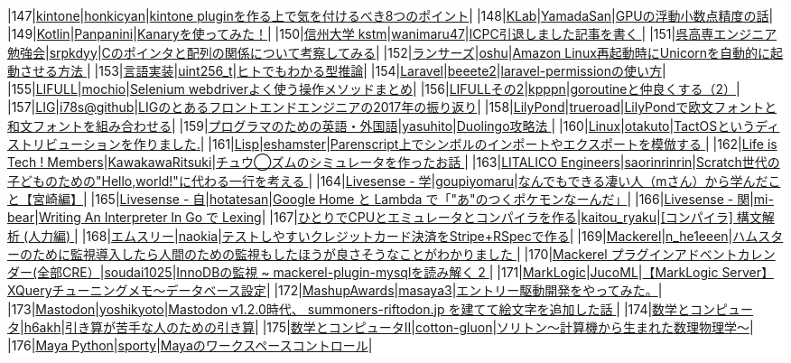 |147|[kintone](https://qiita.com/advent-calendar/2017/kintone)|[honkicyan](https://qiita.com/honkicyan)|[kintone pluginを作る上で気を付けるべき8つのポイント](https://qiita.com/honkicyan/items/21d130be6e8ffd96a74a)|
|148|[KLab](https://qiita.com/advent-calendar/2017/klab)|[YamadaSan](https://qiita.com/YamadaSan)|[GPUの浮動小数点精度の話](https://qiita.com/YamadaSan/items/63cdc124c191e3c3fff1)|
|149|[Kotlin](https://qiita.com/advent-calendar/2017/kotlin)|[Panpanini](https://qiita.com/Panpanini)|[Kanaryを使ってみた！](https://qiita.com/Panpanini/items/814e27994bce15a7c3e8)|
|150|[信州大学 kstm](https://qiita.com/advent-calendar/2017/kstm)|[wanimaru47](https://qiita.com/wanimaru47)|[ICPC引退しました記事を書く ](http://wanimaru47.hatenablog.com/entry/2017/12/20/122557)|
|151|[呉高専エンジニア勉強会](https://qiita.com/advent-calendar/2017/kure-kosen)|[srpkdyy](https://qiita.com/srpkdyy)|[Cのポインタと配列の関係について考察してみる](https://qiita.com/srpkdyy/items/2ad990b4ce4c950c9b2e)|
|152|[ランサーズ](https://qiita.com/advent-calendar/2017/lancers)|[oshu](https://qiita.com/oshu)|[Amazon Linux再起動時にUnicornを自動的に起動させる方法 ](https://engineer.blog.lancers.jp/2017/12/unicorn_restart/)|
|153|[言語実装](https://qiita.com/advent-calendar/2017/lang_dev)|[uint256_t](https://qiita.com/uint256_t)|[ヒトでもわかる型推論](https://qiita.com/uint256_t/items/7d8c8feeffc03b388825)|
|154|[Laravel](https://qiita.com/advent-calendar/2017/laravel)|[beeete2](https://qiita.com/beeete2)|[laravel-permissionの使い方](https://qiita.com/beeete2/items/0cb2ee0e6341c9be7075)|
|155|[LIFULL](https://qiita.com/advent-calendar/2017/lifull)|[mochio](https://qiita.com/mochio)|[Selenium webdriverよく使う操作メソッドまとめ](https://qiita.com/mochio/items/dc9935ee607895420186)|
|156|[LIFULLその2](https://qiita.com/advent-calendar/2017/lifull2)|[kpppn](https://qiita.com/kpppn)|[goroutineと仲良くする（2）](https://qiita.com/kpppn/items/87b13e2e3815ab6a3ca0)|
|157|[LIG](https://qiita.com/advent-calendar/2017/lig)|[i78s@github](https://qiita.com/i78s@github)|[LIGのとあるフロントエンドエンジニアの2017年の振り返り](https://qiita.com/i78s@github/items/4fbb7dee2d2074b6c896)|
|158|[LilyPond](https://qiita.com/advent-calendar/2017/lilypond)|[trueroad](https://qiita.com/trueroad)|[LilyPondで欧文フォントと和文フォントを組み合わせる](https://qiita.com/trueroad/items/6dcd774a5b9081bda7db)|
|159|[プログラマのための英語・外国語](https://qiita.com/advent-calendar/2017/lingo)|[yasuhito](https://qiita.com/yasuhito)|[Duolingo攻略法 ](https://medium.com/@yasuhito/duolingo%E6%94%BB%E7%95%A5%E6%B3%95-636234d2bd85)|
|160|[Linux](https://qiita.com/advent-calendar/2017/linux)|[otakuto](https://qiita.com/otakuto)|[TactOSというディストリビューションを作りました.](https://qiita.com/otakuto/items/53667e1968de3ad7888a)|
|161|[Lisp](https://qiita.com/advent-calendar/2017/lisp)|[eshamster](https://qiita.com/eshamster)|[Parenscript上でシンボルのインポートやエクスポートを模倣する ](http://eshamster.hatenablog.com/entry/imitate-cl-import-export)|
|162|[Life is Tech ! Members](https://qiita.com/advent-calendar/2017/lit-members)|[KawakawaRitsuki](https://qiita.com/KawakawaRitsuki)|[チュウ◯ズムのシミュレータを作ったお話 ](https://mizucoffee.blogspot.com/2017/12/chnithm.html)|
|163|[LITALICO Engineers](https://qiita.com/advent-calendar/2017/litalico)|[saorinrinrin](https://qiita.com/saorinrinrin)|[Scratch世代の子どものための"Hello,world!"に代わる一行を考える ](http://digimemo.hateblo.jp/entry/2017/12/20/195839)|
|164|[Livesense - 学](https://qiita.com/advent-calendar/2017/livesense-gaku)|[goupiyomaru](https://qiita.com/goupiyomaru)|[なんでもできる凄い人（mさん）から学んだこと【宮崎編】](https://qiita.com/goupiyomaru/items/7d0aebdae06da567ce3b)|
|165|[Livesense - 自](https://qiita.com/advent-calendar/2017/livesense-ji)|[hotatesan](https://qiita.com/hotatesan)|[Google Home と Lambda で「"あ"のつくポケモンなーんだ」](https://qiita.com/hotatesan/items/1350c1c8d08ccff22dc4)|
|166|[Livesense - 関](https://qiita.com/advent-calendar/2017/livesense-kan)|[mi-bear](https://qiita.com/mi-bear)|[Writing An Interpreter In Go で Lexing](https://qiita.com/mi-bear/items/015fc06545adf75884de)|
|167|[ひとりでCPUとエミュレータとコンパイラを作る](https://qiita.com/advent-calendar/2017/lowlayer)|[kaitou_ryaku](https://qiita.com/kaitou_ryaku)|[[コンパイラ] 構文解析 (人力編) ](http://sikakuisankaku.hatenablog.com/entry/2017/12/20/204531)|
|168|[エムスリー](https://qiita.com/advent-calendar/2017/m3)|[naokia](https://qiita.com/naokia)|[テストしやすいクレジットカード決済をStripe+RSpecで作る](https://qiita.com/naokia/items/c67aa745ed165e3eed57)|
|169|[Mackerel](https://qiita.com/advent-calendar/2017/mackerel)|[n_he1eeen](https://qiita.com/n_he1eeen)|[ハムスターのために監視導入したら人間のための監視もしたほうが良さそうなことがわかりました ](http://helen.hatenablog.com/entry/2017/12/20/000028)|
|170|[Mackerel プラグインアドベントカレンダー(全部CRE）](https://qiita.com/advent-calendar/2017/mackerel-plugins)|[soudai1025](https://qiita.com/soudai1025)|[InnoDBの監視 \~ mackerel-plugin-mysqlを読み解く 2 ](http://soudai.hatenablog.com/entry/innodb)|
|171|[MarkLogic](https://qiita.com/advent-calendar/2017/marklogic)|[JucoML](https://qiita.com/JucoML)|[【MarkLogic Server】XQueryチューニングメモ～データベース設定](https://qiita.com/JucoML/items/875ffe689f6fc6a8519a)|
|172|[MashupAwards](https://qiita.com/advent-calendar/2017/mashupawards)|[masaya3](https://qiita.com/masaya3)|[エントリー駆動開発をやってみた。](https://qiita.com/masaya3/items/36dd4388129e03a0796f)|
|173|[Mastodon](https://qiita.com/advent-calendar/2017/mastodon)|[yoshikyoto](https://qiita.com/yoshikyoto)|[Mastodon v1.2.0時代、 summoners-riftodon.jp を建てて絵文字を追加した話 ](http://yoshiki-utakata.hatenablog.com/entry/20171220/1513738423)|
|174|[数学とコンピュータ](https://qiita.com/advent-calendar/2017/math-and-computer)|[h6akh](https://qiita.com/h6akh)|[引き算が苦手な人のための引き算](https://qiita.com/h6akh/items/78e631f85a843b72fa0c)|
|175|[数学とコンピュータⅡ](https://qiita.com/advent-calendar/2017/math-and-computer2)|[cotton-gluon](https://qiita.com/cotton-gluon)|[ソリトン〜計算機から生まれた数理物理学〜](https://qiita.com/cotton-gluon/items/294976e801b68504a52f)|
|176|[Maya Python](https://qiita.com/advent-calendar/2017/maya-python)|[sporty](https://qiita.com/sporty)|[Mayaのワークスペースコントロール](https://qiita.com/sporty/items/a26ea7e4691437a6e8c8)|